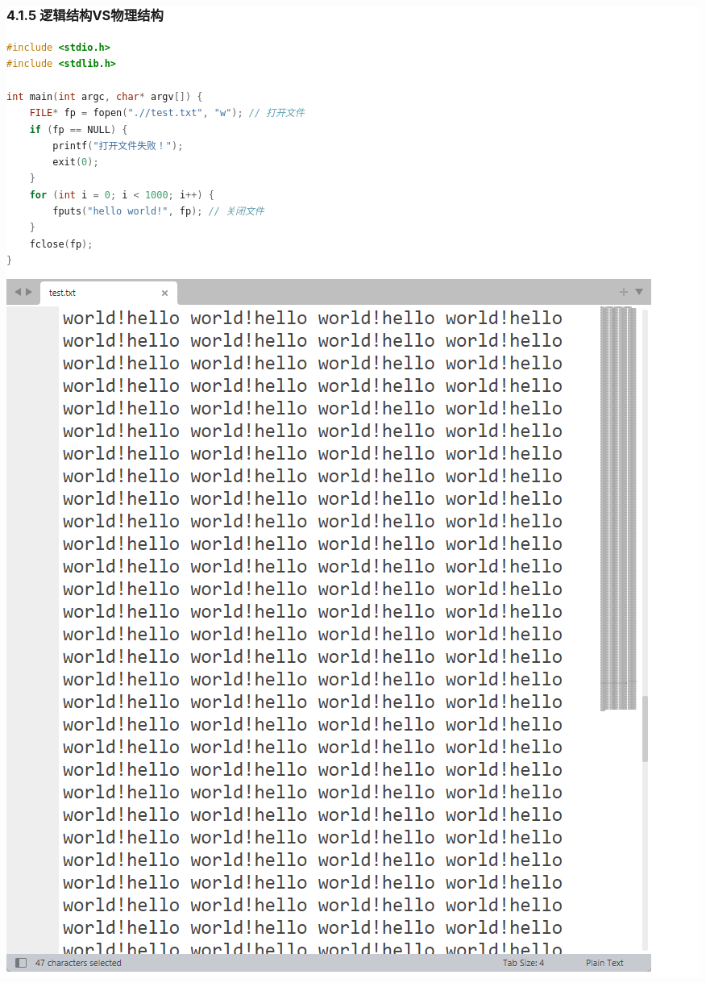### 4.1.5 逻辑结构VS物理结构

```C
#include <stdio.h>
#include <stdlib.h>

int main(int argc, char* argv[]) {
    FILE* fp = fopen(".//test.txt", "w"); // 打开文件
    if (fp == NULL) {
        printf("打开文件失败！");
        exit(0);
    }
    for (int i = 0; i < 1000; i++) {
        fputs("hello world!", fp); // 关闭文件
    }
    fclose(fp);
}
```

![image.png](%E7%AC%AC%E5%9B%9B%E7%AB%A0-%E6%96%87%E4%BB%B6%E7%B3%BB%E7%BB%9F%202a25ffc2-f9c2-45c9-bf45-1fabc74e2225/image%2044.png)
